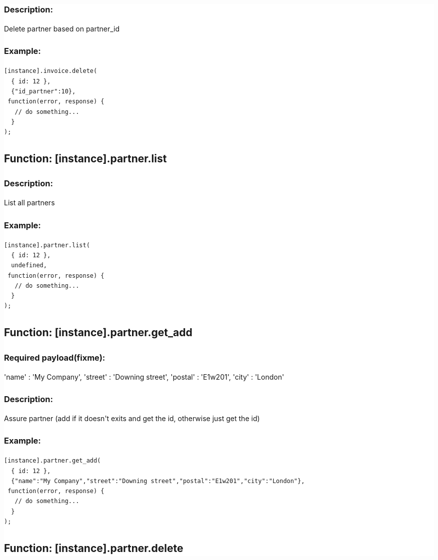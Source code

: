 ### Description:
Delete partner based on partner_id

### Example: 
    [instance].invoice.delete(
      { id: 12 },
      {"id_partner":10},
     function(error, response) {
       // do something...
      }
    );


## Function: [instance].partner.list

### Description:
List all partners

### Example: 
    [instance].partner.list(
      { id: 12 },
      undefined,
     function(error, response) {
       // do something...
      }
    );

## Function: [instance].partner.get_add

### Required payload(fixme):
  'name' : 'My Company',
  'street' : 'Downing street',
  'postal' : 'E1w201',
  'city' : 'London'

### Description:
Assure partner (add if it doesn't exits and get the id, otherwise just get the id)

### Example: 
    [instance].partner.get_add(
      { id: 12 },
      {"name":"My Company","street":"Downing street","postal":"E1w201","city":"London"},
     function(error, response) {
       // do something...
      }
    );

## Function: [instance].partner.delete
